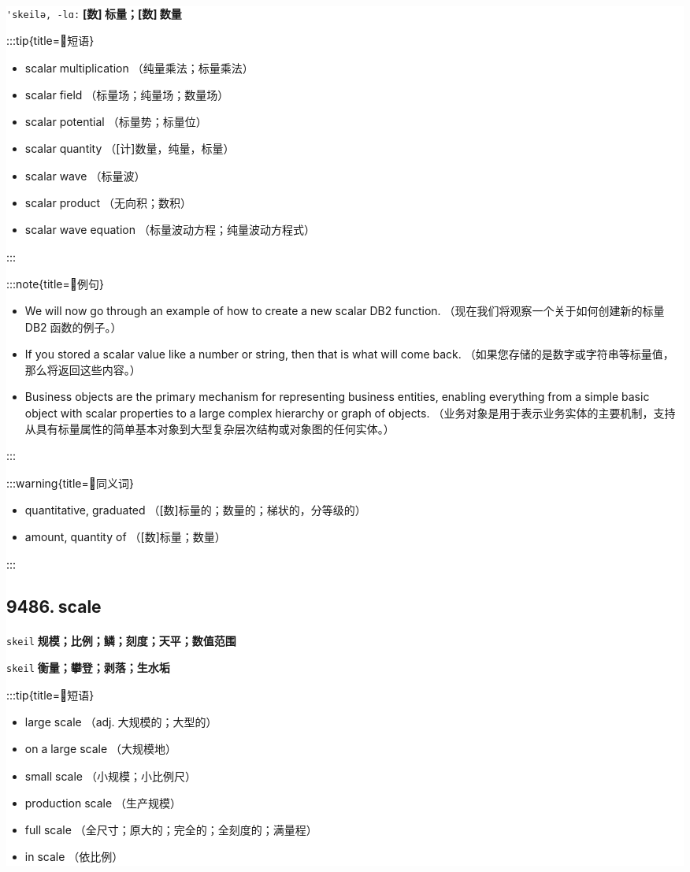 `'skeilə, -lɑ:`  **[数] 标量；[数] 数量**

:::tip{title=🤩短语}

- scalar multiplication （纯量乘法；标量乘法）

- scalar field （标量场；纯量场；数量场）

- scalar potential （标量势；标量位）

- scalar quantity （[计]数量，纯量，标量）

- scalar wave （标量波）

- scalar product （无向积；数积）

- scalar wave equation （标量波动方程；纯量波动方程式）

:::

:::note{title=🎤例句}

- We will now go through an example of how to create a new scalar DB2 function. （现在我们将观察一个关于如何创建新的标量 DB2 函数的例子。）

- If you stored a scalar value like a number or string, then that is what will come back. （如果您存储的是数字或字符串等标量值，那么将返回这些内容。）

- Business objects are the primary mechanism for representing business entities, enabling everything from a simple basic object with scalar properties to a large complex hierarchy or graph of objects. （业务对象是用于表示业务实体的主要机制，支持从具有标量属性的简单基本对象到大型复杂层次结构或对象图的任何实体。）

:::

:::warning{title=🤔同义词}

- quantitative, graduated （[数]标量的；数量的；梯状的，分等级的）

- amount, quantity of （[数]标量；数量）

:::


## 9486. scale

`skeil`  **规模；比例；鳞；刻度；天平；数值范围**

`skeil`  **衡量；攀登；剥落；生水垢**

:::tip{title=🤩短语}

- large scale （adj. 大规模的；大型的）

- on a large scale （大规模地）

- small scale （小规模；小比例尺）

- production scale （生产规模）

- full scale （全尺寸；原大的；完全的；全刻度的；满量程）

- in scale （依比例）
